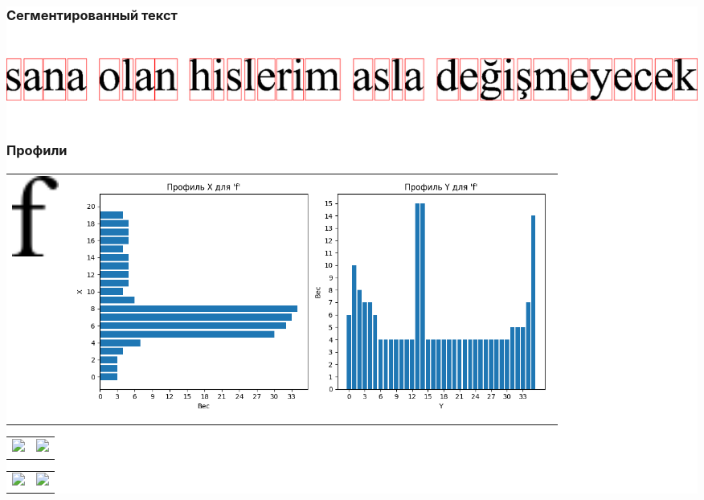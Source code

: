 ### Сегментированный текст

<img src="textSegm.png" height="100">

### Профили

<table>
  <tr>
    <td><img src="letters/f.bmp" height="100"></td>
    <td><img src="profiles/fProfile.png" height="300"></td>
  </tr>
</table>

<table>
  <tr>
    <td><img src="letters/ğ.bmp" height="100"></td>
    <td><img src="profiles/ğProfile.png" height="300"></td>
  </tr>
</table>

<table>
  <tr>
    <td><img src="letters/ö.bmp" height="100"></td>
    <td><img src="profiles/öProfile.png" height="300"></td>
  </tr>
</table>
